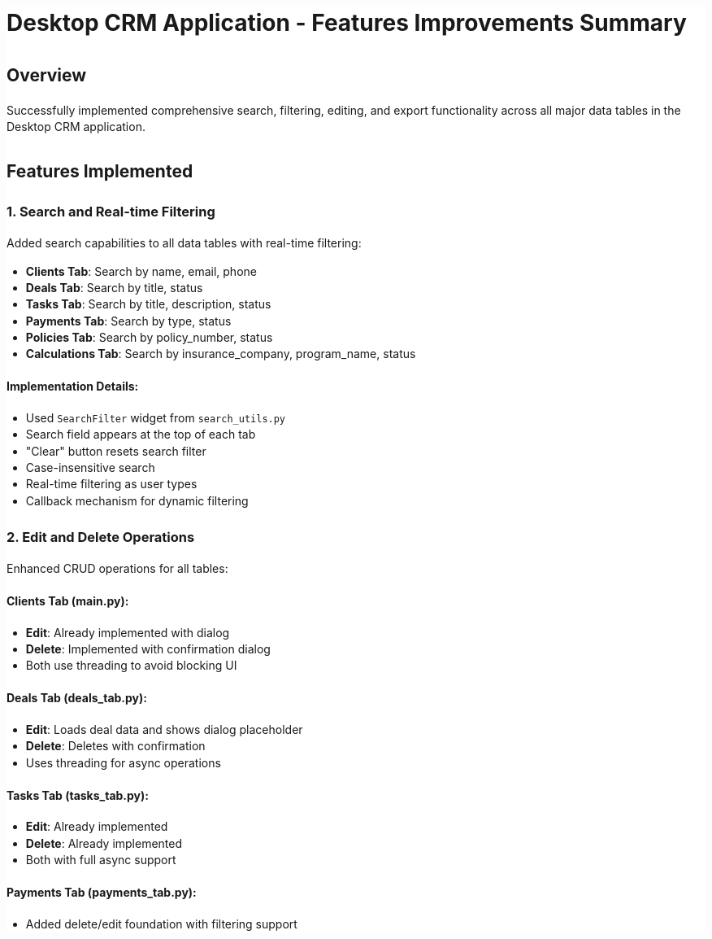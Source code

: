 # Desktop CRM Application - Features Improvements Summary

## Overview

Successfully implemented comprehensive search, filtering, editing, and export functionality across all major data tables in the Desktop CRM application.

## Features Implemented

### 1. Search and Real-time Filtering

Added search capabilities to all data tables with real-time filtering:

- **Clients Tab**: Search by name, email, phone
- **Deals Tab**: Search by title, status
- **Tasks Tab**: Search by title, description, status
- **Payments Tab**: Search by type, status
- **Policies Tab**: Search by policy_number, status
- **Calculations Tab**: Search by insurance_company, program_name, status

#### Implementation Details:
- Used `SearchFilter` widget from `search_utils.py`
- Search field appears at the top of each tab
- "Clear" button resets search filter
- Case-insensitive search
- Real-time filtering as user types
- Callback mechanism for dynamic filtering

### 2. Edit and Delete Operations

Enhanced CRUD operations for all tables:

#### Clients Tab (main.py):
- **Edit**: Already implemented with dialog
- **Delete**: Implemented with confirmation dialog
- Both use threading to avoid blocking UI

#### Deals Tab (deals_tab.py):
- **Edit**: Loads deal data and shows dialog placeholder
- **Delete**: Deletes with confirmation
- Uses threading for async operations

#### Tasks Tab (tasks_tab.py):
- **Edit**: Already implemented
- **Delete**: Already implemented
- Both with full async support

#### Payments Tab (payments_tab.py):
- Added delete/edit foundation with filtering support
